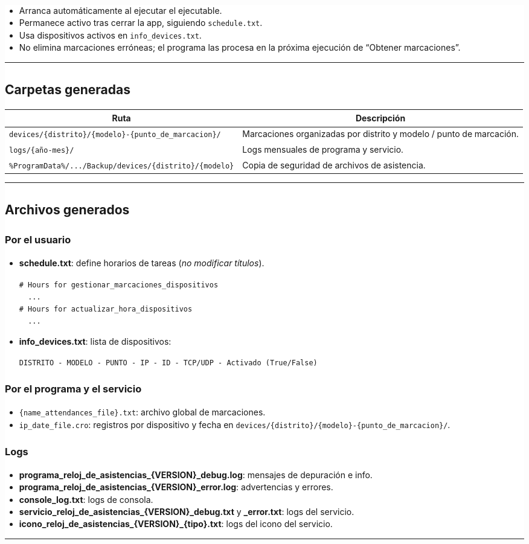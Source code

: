 - Arranca automáticamente al ejecutar el ejecutable.
- Permanece activo tras cerrar la app, siguiendo `schedule.txt`.
- Usa dispositivos activos en `info_devices.txt`.
- No elimina marcaciones erróneas; el programa las procesa en la próxima ejecución de “Obtener marcaciones”.

---

## Carpetas generadas

| Ruta                                                   | Descripción                                          |
| ------------------------------------------------------ | ---------------------------------------------------- |
| `devices/{distrito}/{modelo}-{punto_de_marcacion}/`                   | Marcaciones organizadas por distrito y modelo / punto de marcación. |
| `logs/{año-mes}/`                                      | Logs mensuales de programa y servicio.               |
| `%ProgramData%/.../Backup/devices/{distrito}/{modelo}` | Copia de seguridad de archivos de asistencia.        |

---

## Archivos generados

### Por el usuario

- **schedule.txt**: define horarios de tareas (*no modificar títulos*).

  ```
  # Hours for gestionar_marcaciones_dispositivos
    ...
  # Hours for actualizar_hora_dispositivos
    ...
  ```

- **info\_devices.txt**: lista de dispositivos:

  ```
  DISTRITO - MODELO - PUNTO - IP - ID - TCP/UDP - Activado (True/False)
  ```

### Por el programa y el servicio

- `{name_attendances_file}.txt`: archivo global de marcaciones.
- `ip_date_file.cro`: registros por dispositivo y fecha en `devices/{distrito}/{modelo}-{punto_de_marcacion}/`.

### Logs

- **programa\_reloj\_de\_asistencias\_{VERSION}\_debug.log**: mensajes de depuración e info.
- **programa\_reloj\_de\_asistencias\_{VERSION}\_error.log**: advertencias y errores.
- **console\_log.txt**: logs de consola.
- **servicio\_reloj\_de\_asistencias\_{VERSION}\_debug.txt** y **\_error.txt**: logs del servicio.
- **icono\_reloj\_de\_asistencias\_{VERSION}\_{tipo}.txt**: logs del icono del servicio.

---
